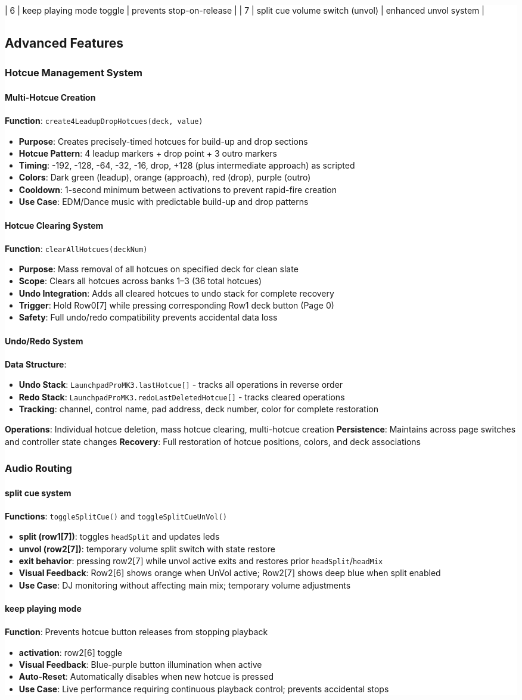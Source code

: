 | 6   | keep playing mode toggle | prevents stop-on-release |
| 7   | split cue volume switch (unvol) | enhanced unvol system |

## Advanced Features

### Hotcue Management System

#### Multi-Hotcue Creation
**Function**: `create4LeadupDropHotcues(deck, value)`
- **Purpose**: Creates precisely-timed hotcues for build-up and drop sections
- **Hotcue Pattern**: 4 leadup markers + drop point + 3 outro markers
- **Timing**: -192, -128, -64, -32, -16, drop, +128 (plus intermediate approach) as scripted
- **Colors**: Dark green (leadup), orange (approach), red (drop), purple (outro)
- **Cooldown**: 1-second minimum between activations to prevent rapid-fire creation
- **Use Case**: EDM/Dance music with predictable build-up and drop patterns

#### Hotcue Clearing System
**Function**: `clearAllHotcues(deckNum)`
- **Purpose**: Mass removal of all hotcues on specified deck for clean slate
- **Scope**: Clears all hotcues across banks 1–3 (36 total hotcues)
- **Undo Integration**: Adds all cleared hotcues to undo stack for complete recovery
- **Trigger**: Hold Row0[7] while pressing corresponding Row1 deck button (Page 0)
- **Safety**: Full undo/redo compatibility prevents accidental data loss

#### Undo/Redo System
**Data Structure**: 
- **Undo Stack**: `LaunchpadProMK3.lastHotcue[]` - tracks all operations in reverse order
- **Redo Stack**: `LaunchpadProMK3.redoLastDeletedHotcue[]` - tracks cleared operations
- **Tracking**: channel, control name, pad address, deck number, color for complete restoration

**Operations**: Individual hotcue deletion, mass hotcue clearing, multi-hotcue creation
**Persistence**: Maintains across page switches and controller state changes
**Recovery**: Full restoration of hotcue positions, colors, and deck associations

### Audio Routing

#### split cue system
**Functions**: `toggleSplitCue()` and `toggleSplitCueUnVol()`
- **split (row1[7])**: toggles `headSplit` and updates leds
- **unvol (row2[7])**: temporary volume split switch with state restore
- **exit behavior**: pressing row2[7] while unvol active exits and restores prior `headSplit`/`headMix`
- **Visual Feedback**: Row2[6] shows orange when UnVol active; Row2[7] shows deep blue when split enabled
- **Use Case**: DJ monitoring without affecting main mix; temporary volume adjustments

#### keep playing mode
**Function**: Prevents hotcue button releases from stopping playback
- **activation**: row2[6] toggle
- **Visual Feedback**: Blue-purple button illumination when active
- **Auto-Reset**: Automatically disables when new hotcue is pressed
- **Use Case**: Live performance requiring continuous playback control; prevents accidental stops
